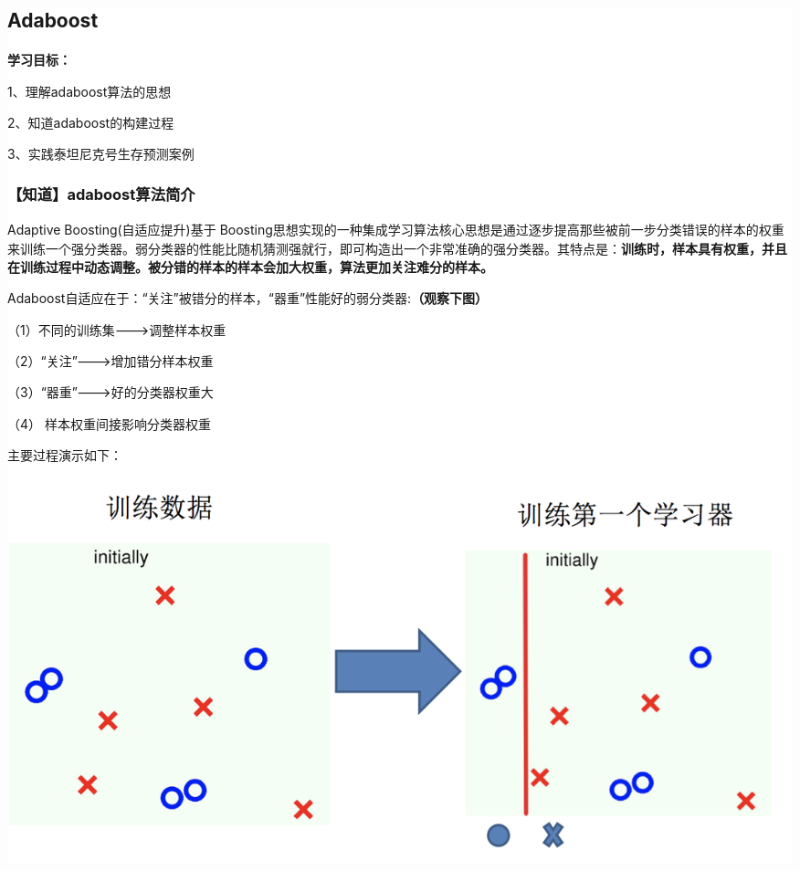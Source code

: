 ## Adaboost

**学习目标：**

1、理解adaboost算法的思想

2、知道adaboost的构建过程

3、实践泰坦尼克号生存预测案例

### 【知道】adaboost算法简介

Adaptive Boosting(自适应提升)基于 Boosting思想实现的一种集成学习算法核心思想是通过逐步提高那些被前一步分类错误的样本的权重来训练一个强分类器。弱分类器的性能比随机猜测强就行，即可构造出一个非常准确的强分类器。其特点是：**训练时，样本具有权重，并且在训练过程中动态调整。被分错的样本的样本会加大权重，算法更加关注难分的样本。**

Adaboost自适应在于：“关注”被错分的样本，“器重”性能好的弱分类器:**（观察下图）**

 （1）不同的训练集--->调整样本权重

 （2）“关注”--->增加错分样本权重

 （3）“器重”--->好的分类器权重大

 （4） 样本权重间接影响分类器权重

主要过程演示如下：

<img src="./images/boosting2.png" />
